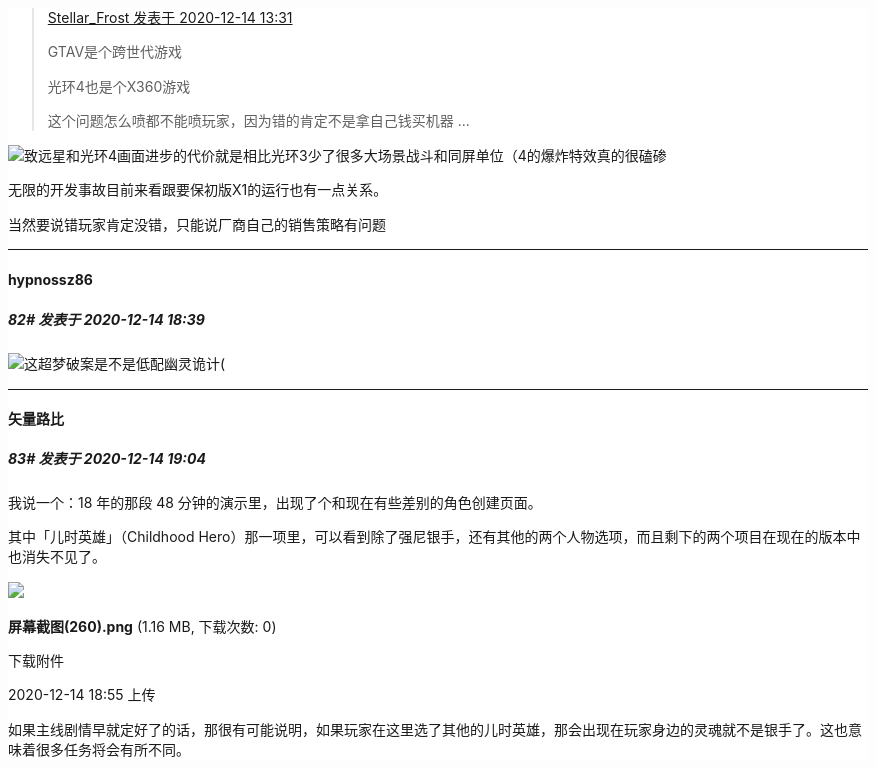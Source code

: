 

<blockquote><a href="httphttps://bbs.saraba1st.com/2b/forum.php?mod=redirect&amp;goto=findpost&amp;pid=49715972&amp;ptid=1977444" target="_blank">Stellar_Frost 发表于 2020-12-14 13:31</a>

GTAV是个跨世代游戏

光环4也是个X360游戏

这个问题怎么喷都不能喷玩家，因为错的肯定不是拿自己钱买机器 ...</blockquote>
<img src="https://static.saraba1st.com/image/smiley/face2017/068.png" referrerpolicy="no-referrer">致远星和光环4画面进步的代价就是相比光环3少了很多大场景战斗和同屏单位（4的爆炸特效真的很磕碜

无限的开发事故目前来看跟要保初版X1的运行也有一点关系。



当然要说错玩家肯定没错，只能说厂商自己的销售策略有问题







*****

####  hypnossz86  
##### 82#       发表于 2020-12-14 18:39



<img src="https://static.saraba1st.com/image/smiley/face2017/044.png" referrerpolicy="no-referrer">这超梦破案是不是低配幽灵诡计(







*****

####  矢量路比  
##### 83#       发表于 2020-12-14 19:04




我说一个：18 年的那段 48 分钟的演示里，出现了个和现在有些差别的角色创建页面。

其中「儿时英雄」（Childhood Hero）那一项里，可以看到除了强尼银手，还有其他的两个人物选项，而且剩下的两个项目在现在的版本中也消失不见了。


<img src="https://img.saraba1st.com/forum/202012/14/185542zf5ybty6iwficffa.png" referrerpolicy="no-referrer">


<strong>屏幕截图(260).png</strong> (1.16 MB, 下载次数: 0)

下载附件

2020-12-14 18:55 上传






如果主线剧情早就定好了的话，那很有可能说明，如果玩家在这里选了其他的儿时英雄，那会出现在玩家身边的灵魂就不是银手了。这也意味着很多任务将会有所不同。
